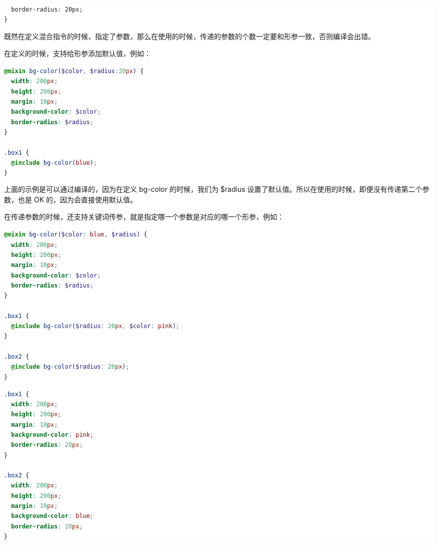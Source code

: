 ```css
  border-radius: 20px;
}
```

既然在定义混合指令的时候，指定了参数，那么在使用的时候，传递的参数的个数一定要和形参一致，否则编译会出错。

在定义的时候，支持给形参添加默认值，例如：

```scss
@mixin bg-color($color, $radius:20px) {
  width: 200px;
  height: 200px;
  margin: 10px;
  background-color: $color;
  border-radius: $radius;
}

.box1 {
  @include bg-color(blue);
}
```

上面的示例是可以通过编译的，因为在定义 bg-color 的时候，我们为 $radius 设置了默认值。所以在使用的时候，即便没有传递第二个参数，也是 OK 的，因为会直接使用默认值。

在传递参数的时候，还支持关键词传参，就是指定哪一个参数是对应的哪一个形参，例如：

```scss
@mixin bg-color($color: blue, $radius) {
  width: 200px;
  height: 200px;
  margin: 10px;
  background-color: $color;
  border-radius: $radius;
}

.box1 {
  @include bg-color($radius: 20px, $color: pink);
}

.box2 {
  @include bg-color($radius: 20px);
}
```

```css
.box1 {
  width: 200px;
  height: 200px;
  margin: 10px;
  background-color: pink;
  border-radius: 20px;
}

.box2 {
  width: 200px;
  height: 200px;
  margin: 10px;
  background-color: blue;
  border-radius: 20px;
}
```
